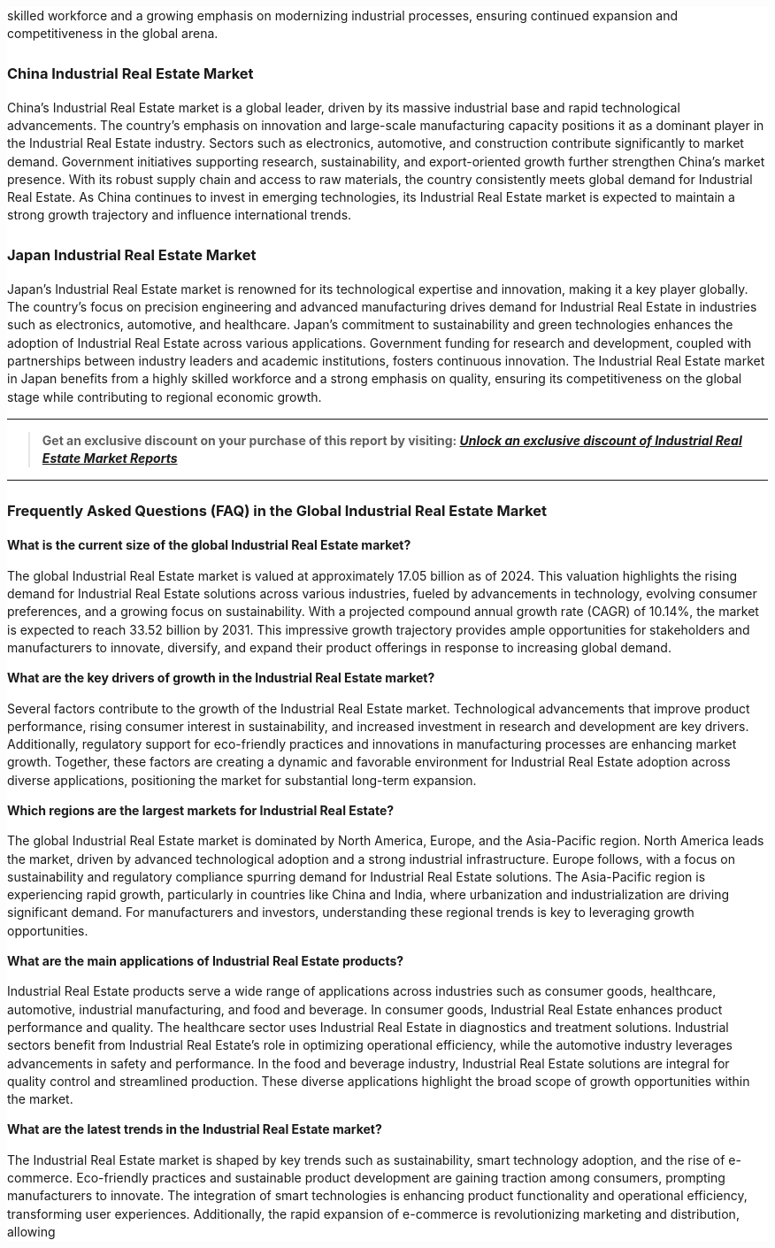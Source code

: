 skilled workforce and a growing emphasis on modernizing industrial processes, ensuring continued expansion and competitiveness in the global arena.</p><h3>China Industrial Real Estate Market</h3><p>China&rsquo;s Industrial Real Estate market is a global leader, driven by its massive industrial base and rapid technological advancements. The country&rsquo;s emphasis on innovation and large-scale manufacturing capacity positions it as a dominant player in the Industrial Real Estate industry. Sectors such as electronics, automotive, and construction contribute significantly to market demand. Government initiatives supporting research, sustainability, and export-oriented growth further strengthen China&rsquo;s market presence. With its robust supply chain and access to raw materials, the country consistently meets global demand for Industrial Real Estate. As China continues to invest in emerging technologies, its Industrial Real Estate market is expected to maintain a strong growth trajectory and influence international trends.</p><h3>Japan Industrial Real Estate Market</h3><p>Japan&rsquo;s Industrial Real Estate market is renowned for its technological expertise and innovation, making it a key player globally. The country&rsquo;s focus on precision engineering and advanced manufacturing drives demand for Industrial Real Estate in industries such as electronics, automotive, and healthcare. Japan&rsquo;s commitment to sustainability and green technologies enhances the adoption of Industrial Real Estate across various applications. Government funding for research and development, coupled with partnerships between industry leaders and academic institutions, fosters continuous innovation. The Industrial Real Estate market in Japan benefits from a highly skilled workforce and a strong emphasis on quality, ensuring its competitiveness on the global stage while contributing to regional economic growth.</p><hr /><blockquote><p><strong>Get an exclusive discount on your purchase of this report by visiting: <em><a href="://marketresearchpulse.com/ask-for-discount/88643?utm_source=Github&amp;utm_medium=052">Unlock an exclusive discount of Industrial Real Estate Market Reports</a></em>&nbsp;</strong></p></blockquote><hr /><h3>Frequently Asked Questions (FAQ) in the Global Industrial Real Estate Market</h3><p><strong>What is the current size of the global Industrial Real Estate market?</strong></p><p>The global Industrial Real Estate market is valued at approximately 17.05 billion as of 2024. This valuation highlights the rising demand for Industrial Real Estate solutions across various industries, fueled by advancements in technology, evolving consumer preferences, and a growing focus on sustainability. With a projected compound annual growth rate (CAGR) of 10.14%, the market is expected to reach 33.52 billion by 2031. This impressive growth trajectory provides ample opportunities for stakeholders and manufacturers to innovate, diversify, and expand their product offerings in response to increasing global demand.</p><p><strong>What are the key drivers of growth in the Industrial Real Estate market?</strong></p><p>Several factors contribute to the growth of the Industrial Real Estate market. Technological advancements that improve product performance, rising consumer interest in sustainability, and increased investment in research and development are key drivers. Additionally, regulatory support for eco-friendly practices and innovations in manufacturing processes are enhancing market growth. Together, these factors are creating a dynamic and favorable environment for Industrial Real Estate adoption across diverse applications, positioning the market for substantial long-term expansion.</p><p><strong>Which regions are the largest markets for Industrial Real Estate?</strong></p><p>The global Industrial Real Estate market is dominated by North America, Europe, and the Asia-Pacific region. North America leads the market, driven by advanced technological adoption and a strong industrial infrastructure. Europe follows, with a focus on sustainability and regulatory compliance spurring demand for Industrial Real Estate solutions. The Asia-Pacific region is experiencing rapid growth, particularly in countries like China and India, where urbanization and industrialization are driving significant demand. For manufacturers and investors, understanding these regional trends is key to leveraging growth opportunities.</p><p><strong>What are the main applications of Industrial Real Estate products?</strong></p><p>Industrial Real Estate products serve a wide range of applications across industries such as consumer goods, healthcare, automotive, industrial manufacturing, and food and beverage. In consumer goods, Industrial Real Estate enhances product performance and quality. The healthcare sector uses Industrial Real Estate in diagnostics and treatment solutions. Industrial sectors benefit from Industrial Real Estate&rsquo;s role in optimizing operational efficiency, while the automotive industry leverages advancements in safety and performance. In the food and beverage industry, Industrial Real Estate solutions are integral for quality control and streamlined production. These diverse applications highlight the broad scope of growth opportunities within the market.</p><p><strong>What are the latest trends in the Industrial Real Estate market?</strong></p><p>The Industrial Real Estate market is shaped by key trends such as sustainability, smart technology adoption, and the rise of e-commerce. Eco-friendly practices and sustainable product development are gaining traction among consumers, prompting manufacturers to innovate. The integration of smart technologies is enhancing product functionality and operational efficiency, transforming user experiences. Additionally, the rapid expansion of e-commerce is revolutionizing marketing and distribution, allowing